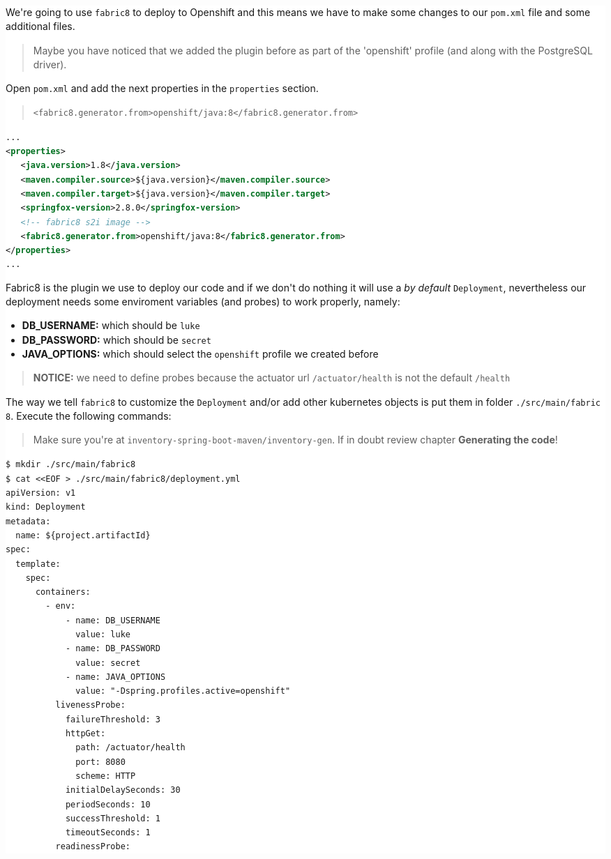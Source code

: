 We're going to use `fabric8` to deploy to Openshift and this means we have to make some changes to our `pom.xml` file and some additional files.

> Maybe you have noticed that we added the plugin before as part of the 'openshift' profile (and along with the PostgreSQL driver).

Open `pom.xml` and add the next properties in the `properties` section.

> `<fabric8.generator.from>openshift/java:8</fabric8.generator.from>`

~~~xml
...
<properties>
   <java.version>1.8</java.version>
   <maven.compiler.source>${java.version}</maven.compiler.source>
   <maven.compiler.target>${java.version}</maven.compiler.target>
   <springfox-version>2.8.0</springfox-version>
   <!-- fabric8 s2i image -->
   <fabric8.generator.from>openshift/java:8</fabric8.generator.from>
</properties>
...
~~~

Fabric8 is the plugin we use to deploy our code and if we don't do nothing it will use a *by default* `Deployment`, nevertheless our deployment needs some enviroment variables (and probes) to work properly, namely:

* **DB_USERNAME:** which should be `luke`
* **DB_PASSWORD:** which should be `secret`
* **JAVA_OPTIONS:** which should select the `openshift` profile we created before

> **NOTICE:** we need to define probes because the actuator url `/actuator/health` is not the default `/health`

The way we tell `fabric8` to customize the `Deployment` and/or add other kubernetes objects is put them in folder `./src/main/fabric8`. Execute the following commands:

> Make sure you're at `inventory-spring-boot-maven/inventory-gen`. If in doubt review chapter **Generating the code**!

~~~shell
$ mkdir ./src/main/fabric8
$ cat <<EOF > ./src/main/fabric8/deployment.yml
apiVersion: v1
kind: Deployment
metadata:
  name: ${project.artifactId}
spec:
  template:
    spec:
      containers:
        - env:
            - name: DB_USERNAME
              value: luke
            - name: DB_PASSWORD
              value: secret
            - name: JAVA_OPTIONS
              value: "-Dspring.profiles.active=openshift"
          livenessProbe:
            failureThreshold: 3
            httpGet:
              path: /actuator/health
              port: 8080
              scheme: HTTP
            initialDelaySeconds: 30
            periodSeconds: 10
            successThreshold: 1
            timeoutSeconds: 1
          readinessProbe:
~~~